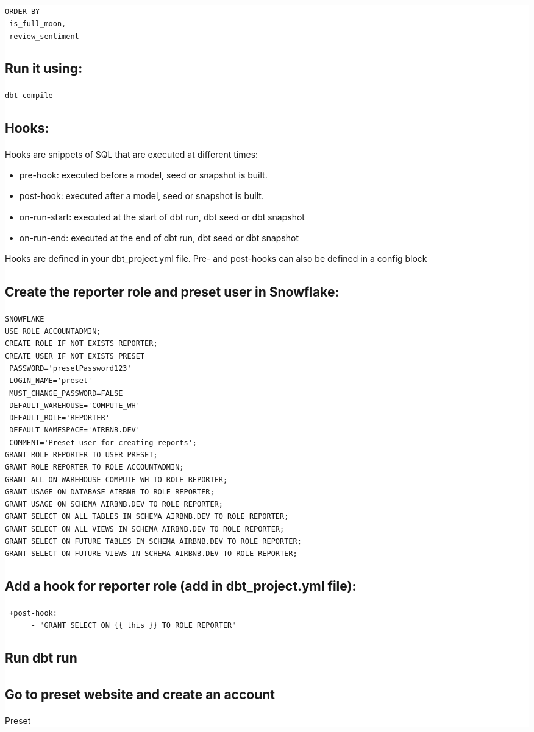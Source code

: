 ```
ORDER BY
 is_full_moon,
 review_sentiment
```
## Run it using:
```
dbt compile
```
## Hooks:
Hooks are snippets of SQL that are executed at different times:

-    pre-hook: executed before a model, seed or snapshot is built.

-   post-hook: executed after a model, seed or snapshot is built.

-   on-run-start: executed at the start of dbt run, dbt seed or dbt snapshot

-   on-run-end: executed at the end of dbt run, dbt seed or dbt snapshot

Hooks are defined in your dbt_project.yml file. Pre- and post-hooks can also be defined in a config block
## Create the reporter role and preset user in Snowflake:
```
SNOWFLAKE
USE ROLE ACCOUNTADMIN;
CREATE ROLE IF NOT EXISTS REPORTER;
CREATE USER IF NOT EXISTS PRESET
 PASSWORD='presetPassword123'
 LOGIN_NAME='preset'
 MUST_CHANGE_PASSWORD=FALSE
 DEFAULT_WAREHOUSE='COMPUTE_WH'
 DEFAULT_ROLE='REPORTER'
 DEFAULT_NAMESPACE='AIRBNB.DEV'
 COMMENT='Preset user for creating reports';
GRANT ROLE REPORTER TO USER PRESET;
GRANT ROLE REPORTER TO ROLE ACCOUNTADMIN;
GRANT ALL ON WAREHOUSE COMPUTE_WH TO ROLE REPORTER;
GRANT USAGE ON DATABASE AIRBNB TO ROLE REPORTER;
GRANT USAGE ON SCHEMA AIRBNB.DEV TO ROLE REPORTER;
GRANT SELECT ON ALL TABLES IN SCHEMA AIRBNB.DEV TO ROLE REPORTER;
GRANT SELECT ON ALL VIEWS IN SCHEMA AIRBNB.DEV TO ROLE REPORTER;
GRANT SELECT ON FUTURE TABLES IN SCHEMA AIRBNB.DEV TO ROLE REPORTER;
GRANT SELECT ON FUTURE VIEWS IN SCHEMA AIRBNB.DEV TO ROLE REPORTER;
```
## Add a hook for reporter role (add in dbt_project.yml file):
```
 +post-hook:
      - "GRANT SELECT ON {{ this }} TO ROLE REPORTER"
```
## Run dbt run
## Go to preset website and create an account
[Preset](https://preset.io/)
